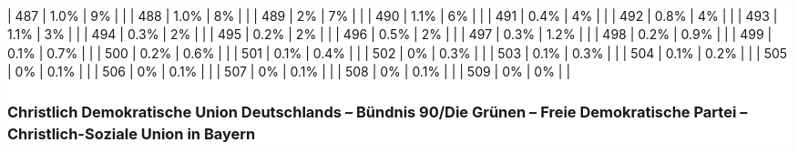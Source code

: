 | 487 | 1.0% | 9% |  |
| 488 | 1.0% | 8% |  |
| 489 | 2% | 7% |  |
| 490 | 1.1% | 6% |  |
| 491 | 0.4% | 4% |  |
| 492 | 0.8% | 4% |  |
| 493 | 1.1% | 3% |  |
| 494 | 0.3% | 2% |  |
| 495 | 0.2% | 2% |  |
| 496 | 0.5% | 2% |  |
| 497 | 0.3% | 1.2% |  |
| 498 | 0.2% | 0.9% |  |
| 499 | 0.1% | 0.7% |  |
| 500 | 0.2% | 0.6% |  |
| 501 | 0.1% | 0.4% |  |
| 502 | 0% | 0.3% |  |
| 503 | 0.1% | 0.3% |  |
| 504 | 0.1% | 0.2% |  |
| 505 | 0% | 0.1% |  |
| 506 | 0% | 0.1% |  |
| 507 | 0% | 0.1% |  |
| 508 | 0% | 0.1% |  |
| 509 | 0% | 0% |  |

### Christlich Demokratische Union Deutschlands – Bündnis 90/Die Grünen – Freie Demokratische Partei – Christlich-Soziale Union in Bayern
